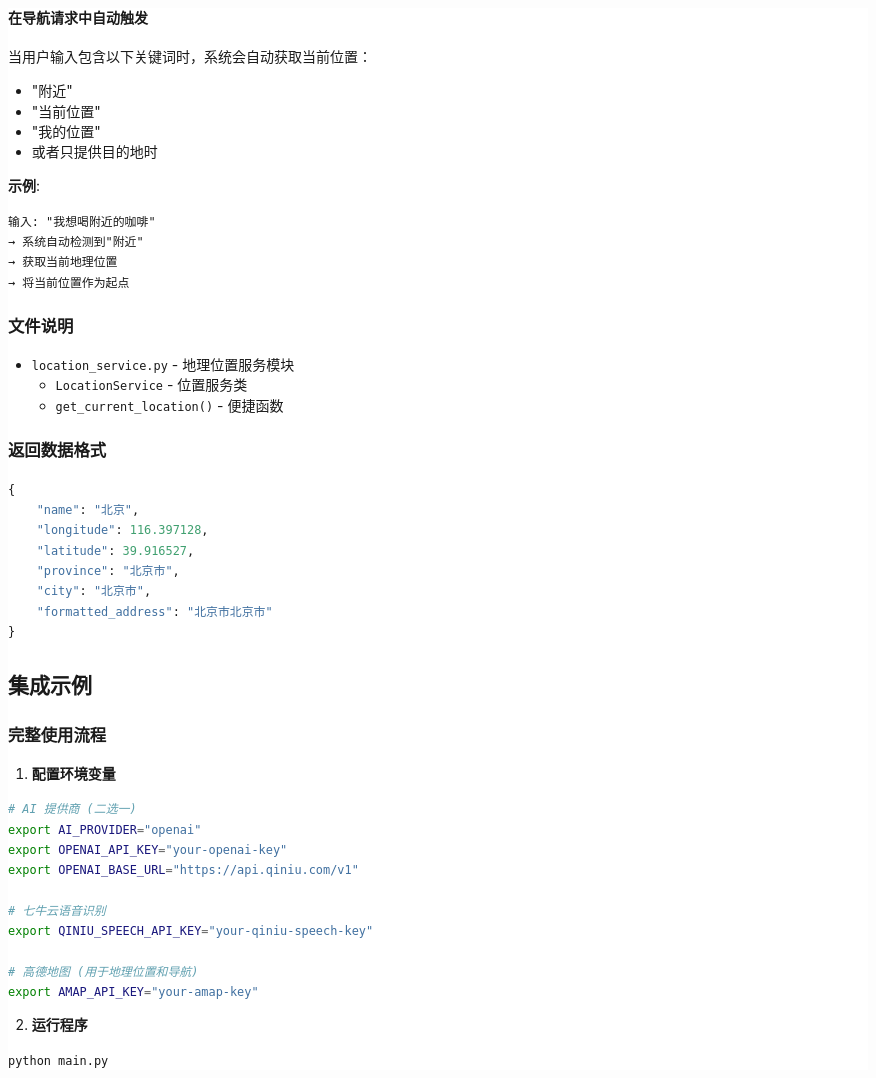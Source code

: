 #### 在导航请求中自动触发
当用户输入包含以下关键词时，系统会自动获取当前位置：
- "附近"
- "当前位置"
- "我的位置"
- 或者只提供目的地时

**示例**:
```
输入: "我想喝附近的咖啡"
→ 系统自动检测到"附近"
→ 获取当前地理位置
→ 将当前位置作为起点
```

### 文件说明
- `location_service.py` - 地理位置服务模块
  - `LocationService` - 位置服务类
  - `get_current_location()` - 便捷函数

### 返回数据格式
```python
{
    "name": "北京",
    "longitude": 116.397128,
    "latitude": 39.916527,
    "province": "北京市",
    "city": "北京市",
    "formatted_address": "北京市北京市"
}
```

## 集成示例

### 完整使用流程

1. **配置环境变量**
```bash
# AI 提供商 (二选一)
export AI_PROVIDER="openai"
export OPENAI_API_KEY="your-openai-key"
export OPENAI_BASE_URL="https://api.qiniu.com/v1"

# 七牛云语音识别
export QINIU_SPEECH_API_KEY="your-qiniu-speech-key"

# 高德地图 (用于地理位置和导航)
export AMAP_API_KEY="your-amap-key"
```

2. **运行程序**
```bash
python main.py
```

